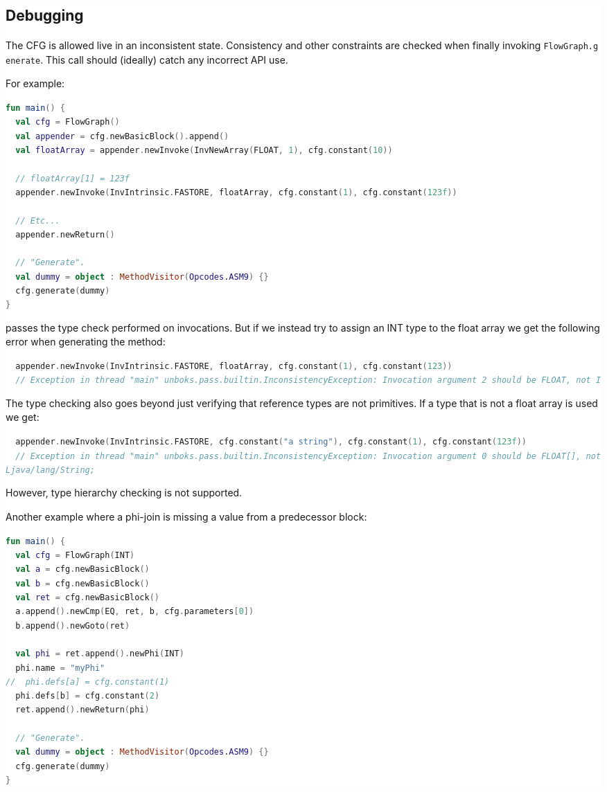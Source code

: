 ## Debugging



The CFG is allowed live in an inconsistent state. Consistency and other constraints are checked when finally invoking
`FlowGraph.generate`. This call should (ideally) catch any incorrect API use.

For example:
```kotlin
fun main() {
  val cfg = FlowGraph()
  val appender = cfg.newBasicBlock().append()
  val floatArray = appender.newInvoke(InvNewArray(FLOAT, 1), cfg.constant(10))

  // floatArray[1] = 123f
  appender.newInvoke(InvIntrinsic.FASTORE, floatArray, cfg.constant(1), cfg.constant(123f))

  // Etc...
  appender.newReturn()

  // "Generate".
  val dummy = object : MethodVisitor(Opcodes.ASM9) {}
  cfg.generate(dummy)
}
```
passes the type check performed on invocations. But if we instead try to assign an INT type to the float array we get
the following error when generating the method:

```kotlin
  appender.newInvoke(InvIntrinsic.FASTORE, floatArray, cfg.constant(1), cfg.constant(123))
  // Exception in thread "main" unboks.pass.builtin.InconsistencyException: Invocation argument 2 should be FLOAT, not I
```

The type checking also goes beyond just verifying that reference types are not primitives. If a type that is not a
float array is used we get:
```kotlin
  appender.newInvoke(InvIntrinsic.FASTORE, cfg.constant("a string"), cfg.constant(1), cfg.constant(123f))
  // Exception in thread "main" unboks.pass.builtin.InconsistencyException: Invocation argument 0 should be FLOAT[], not Ljava/lang/String;
```
However, type hierarchy checking is not supported.

Another example where a phi-join is missing a value from a predecessor block:
```kotlin
fun main() {
  val cfg = FlowGraph(INT)
  val a = cfg.newBasicBlock()
  val b = cfg.newBasicBlock()
  val ret = cfg.newBasicBlock()
  a.append().newCmp(EQ, ret, b, cfg.parameters[0])
  b.append().newGoto(ret)

  val phi = ret.append().newPhi(INT)
  phi.name = "myPhi"
//  phi.defs[a] = cfg.constant(1)
  phi.defs[b] = cfg.constant(2)
  ret.append().newReturn(phi)

  // "Generate".
  val dummy = object : MethodVisitor(Opcodes.ASM9) {}
  cfg.generate(dummy)
}
```